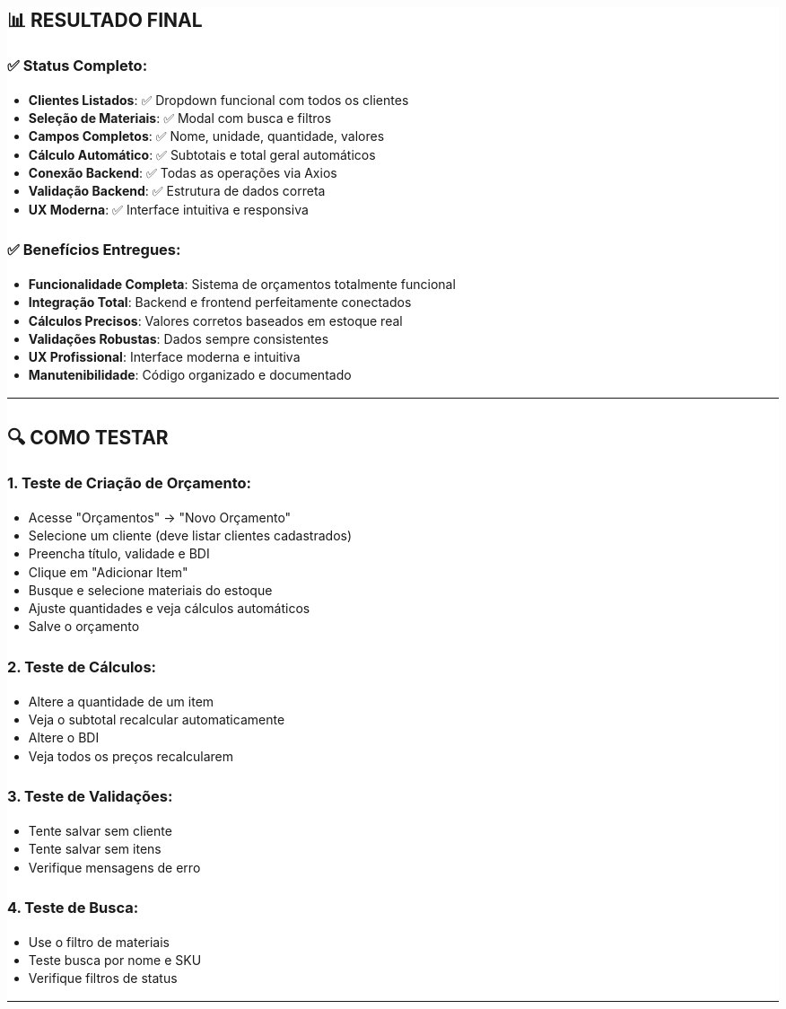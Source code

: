 
## **📊 RESULTADO FINAL**

### **✅ Status Completo:**
- **Clientes Listados**: ✅ Dropdown funcional com todos os clientes
- **Seleção de Materiais**: ✅ Modal com busca e filtros
- **Campos Completos**: ✅ Nome, unidade, quantidade, valores
- **Cálculo Automático**: ✅ Subtotais e total geral automáticos
- **Conexão Backend**: ✅ Todas as operações via Axios
- **Validação Backend**: ✅ Estrutura de dados correta
- **UX Moderna**: ✅ Interface intuitiva e responsiva

### **✅ Benefícios Entregues:**
- **Funcionalidade Completa**: Sistema de orçamentos totalmente funcional
- **Integração Total**: Backend e frontend perfeitamente conectados
- **Cálculos Precisos**: Valores corretos baseados em estoque real
- **Validações Robustas**: Dados sempre consistentes
- **UX Profissional**: Interface moderna e intuitiva
- **Manutenibilidade**: Código organizado e documentado

---

## **🔍 COMO TESTAR**

### **1. Teste de Criação de Orçamento:**
- Acesse "Orçamentos" → "Novo Orçamento"
- Selecione um cliente (deve listar clientes cadastrados)
- Preencha título, validade e BDI
- Clique em "Adicionar Item"
- Busque e selecione materiais do estoque
- Ajuste quantidades e veja cálculos automáticos
- Salve o orçamento

### **2. Teste de Cálculos:**
- Altere a quantidade de um item
- Veja o subtotal recalcular automaticamente
- Altere o BDI
- Veja todos os preços recalcularem

### **3. Teste de Validações:**
- Tente salvar sem cliente
- Tente salvar sem itens
- Verifique mensagens de erro

### **4. Teste de Busca:**
- Use o filtro de materiais
- Teste busca por nome e SKU
- Verifique filtros de status

---